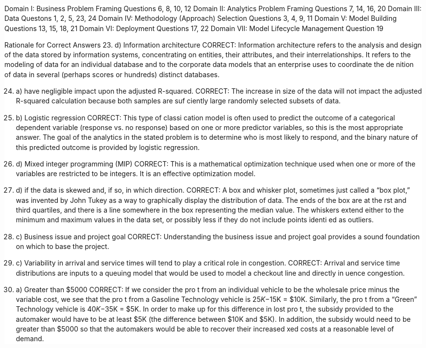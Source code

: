 Domain I: Business Problem Framing 
Questions 6, 8, 10, 12 
Domain II: Analytics Problem Framing 
Questions 7, 14, 16, 20 
Domain III: Data 
Questons 1, 2, 5, 23, 24 
Domain IV: Methodology (Approach) Selection 
Questions 3, 4, 9, 11 
Domain V: Model Building 
Questions 13, 15, 18, 21 
Domain VI: Deployment 
Questions 17, 22 
Domain VII: Model Lifecycle Management 
Question 19 

Rationale for Correct Answers 
23.	d) Information architecture CORRECT: Information architecture refers to the analysis and design
of the data stored by information systems, concentrating on entities, their attributes, and their interrelationships. It refers to the modeling of data for an individual database and to the corporate data models that an enterprise uses to coordinate the de nition of data in several (perhaps scores or hundreds) distinct databases. 

24.	a) have negligible impact upon the adjusted R-squared. CORRECT: The increase in size of the data will not impact the adjusted R-squared calculation because both samples are suf ciently large randomly selected subsets of data. 

25.	b) Logistic regression CORRECT: This type of classi cation model is often used to predict the outcome of a categorical dependent variable (response vs. no response) based on one or more predictor variables, so this is the most appropriate answer. The goal of the analytics in the stated problem is to determine who is most likely to respond, and the binary nature of this predicted outcome is provided by logistic regression. 

26.	d) Mixed integer programming (MIP) CORRECT: This is a mathematical optimization technique used when one or more of the variables are restricted to be integers. It is an effective optimization model. 

27.	d) if the data is skewed and, if so, in which direction. CORRECT: A box and whisker plot, sometimes just called a “box plot,” was invented by John Tukey as a way to graphically display the distribution of data. The ends of the box are at the rst and third quartiles, and there is a line somewhere in the box representing the median value. The whiskers extend either to the minimum and maximum values in the data set, or possibly less if they do not include points identi ed as outliers. 

28.	c) Business issue and project goal CORRECT: Understanding the business issue and project goal provides a sound foundation on which to base the project. 

29.	c) Variability in arrival and service times will tend to play a critical role in congestion. CORRECT: Arrival and service time distributions are inputs to a queuing model that would be used to model a checkout line and directly in uence congestion. 

30.	a) Greater than $5000 CORRECT: If we consider the pro t from an individual vehicle to be the wholesale price minus the variable cost, we see that the pro t from a Gasoline Technology vehicle
is $25K-$15K = $10K. Similarly, the pro t from a “Green” Technology vehicle is $40K-$35K = $5K.
In order to make up for this difference in lost pro t, the subsidy provided to the automaker would have to be at least $5K (the difference between $10K and $5K). In addition, the subsidy would need to be greater than $5000 so that the automakers would be able to recover their increased xed costs at a reasonable level of demand. 
